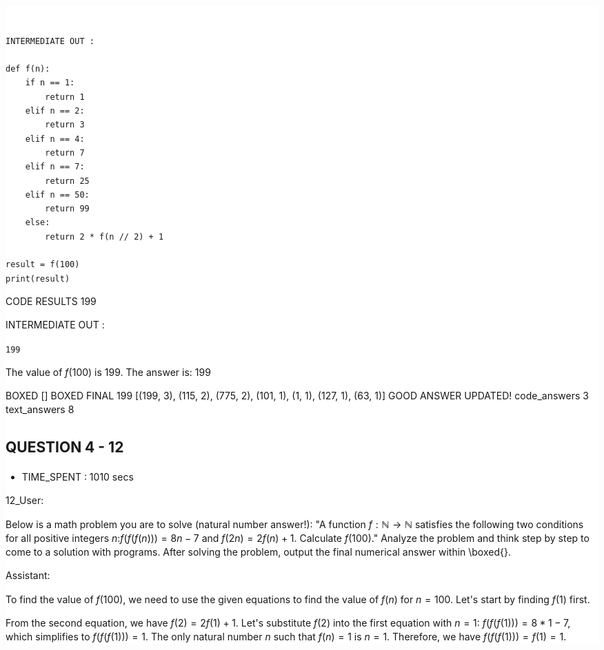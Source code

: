 ```output


INTERMEDIATE OUT :

def f(n):
    if n == 1:
        return 1
    elif n == 2:
        return 3
    elif n == 4:
        return 7
    elif n == 7:
        return 25
    elif n == 50:
        return 99
    else:
        return 2 * f(n // 2) + 1

result = f(100)
print(result)
```

CODE RESULTS 199

INTERMEDIATE OUT :
```output
199
```
The value of $f(100)$ is $199$. The answer is: $199$

BOXED []
BOXED FINAL 199
[(199, 3), (115, 2), (775, 2), (101, 1), (1, 1), (127, 1), (63, 1)]
GOOD ANSWER UPDATED!
code_answers 3 text_answers 8



## QUESTION 4 - 12 
- TIME_SPENT : 1010 secs

12_User:

Below is a math problem you are to solve (natural number answer!):
"A function $f: \mathbb N \to \mathbb N$ satisfies the following two conditions for all positive integers $n$:$f(f(f(n)))=8n-7$ and $f(2n)=2f(n)+1$. Calculate $f(100)$."
Analyze the problem and think step by step to come to a solution with programs. After solving the problem, output the final numerical answer within \boxed{}.

Assistant:

 To find the value of $f(100)$, we need to use the given equations to find the value of $f(n)$ for $n = 100$. Let's start by finding $f(1)$ first.

From the second equation, we have $f(2) = 2f(1) + 1$. Let's substitute $f(2)$ into the first equation with $n = 1$: $f(f(f(1))) = 8*1 - 7$, which simplifies to $f(f(f(1))) = 1$. The only natural number $n$ such that $f(n) = 1$ is $n = 1$. Therefore, we have $f(f(f(1))) = f(1) = 1$.
